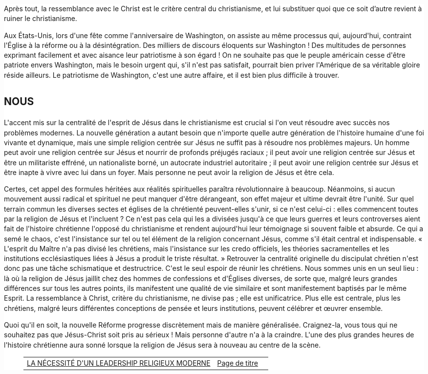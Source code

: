 Après tout, la ressemblance avec le Christ est le critère central du christianisme, et lui substituer quoi que ce soit d’autre revient à ruiner le christianisme.

Aux États-Unis, lors d'une fête comme l'anniversaire de Washington, on assiste au même processus qui, aujourd'hui, contraint l'Église à la réforme ou à la désintégration. Des milliers de discours éloquents sur Washington ! Des multitudes de personnes exprimant facilement et avec aisance leur patriotisme à son égard ! On ne souhaite pas que le peuple américain cesse d'être patriote envers Washington, mais le besoin urgent qui, s'il n'est pas satisfait, pourrait bien priver l'Amérique de sa véritable gloire réside ailleurs. Le patriotisme de Washington, c'est une autre affaire, et il est bien plus difficile à trouver.

## NOUS

L'accent mis sur la centralité de l'esprit de Jésus dans le christianisme est crucial si l'on veut résoudre avec succès nos problèmes modernes. La nouvelle génération a autant besoin que n'importe quelle autre génération de l'histoire humaine d'une foi vivante et dynamique, mais une simple religion centrée sur Jésus ne suffit pas à résoudre nos problèmes majeurs. Un homme peut avoir une religion centrée sur Jésus et nourrir de profonds préjugés raciaux ; il peut avoir une religion centrée sur Jésus et être un militariste effréné, un nationaliste borné, un autocrate industriel autoritaire ; il peut avoir une religion centrée sur Jésus et être inapte à vivre avec lui dans un foyer. Mais personne ne peut avoir la religion de Jésus et être cela.

Certes, cet appel des formules héritées aux réalités spirituelles paraîtra révolutionnaire à beaucoup. Néanmoins, si aucun mouvement aussi radical et spirituel ne peut manquer d'être dérangeant, son effet majeur et ultime devrait être l'unité. Sur quel terrain commun les diverses sectes et églises de la chrétienté peuvent-elles s'unir, si ce n'est celui-ci : elles commencent toutes par la religion de Jésus et l'incluent ? Ce n'est pas cela qui les a divisées jusqu'à ce que leurs guerres et leurs controverses aient fait de l'histoire chrétienne l'opposé du christianisme et rendent aujourd'hui leur témoignage si souvent faible et absurde. Ce qui a semé le chaos, c'est l'insistance sur tel ou tel élément de la religion concernant Jésus, comme s'il était central et indispensable. « L'esprit du Maître n'a pas divisé les chrétiens, mais l'insistance sur les credo officiels, les théories sacramentelles et les institutions ecclésiastiques liées à Jésus a produit le triste résultat. » Retrouver la centralité originelle du discipulat chrétien n'est donc pas une tâche schismatique et destructrice. C'est le seul espoir de réunir les chrétiens. Nous sommes unis en un seul lieu : là où la religion de Jésus jaillit chez des hommes de confessions et d'Églises diverses, de sorte que, malgré leurs grandes différences sur tous les autres points, ils manifestent une qualité de vie similaire et sont manifestement baptisés par le même Esprit. La ressemblance à Christ, critère du christianisme, ne divise pas ; elle est unificatrice. Plus elle est centrale, plus les chrétiens, malgré leurs différentes conceptions de pensée et leurs institutions, peuvent célébrer et œuvrer ensemble.

Quoi qu'il en soit, la nouvelle Réforme progresse discrètement mais de manière généralisée. Craignez-la, vous tous qui ne souhaitez pas que Jésus-Christ soit pris au sérieux ! Mais personne d'autre n'a à la craindre. L'une des plus grandes heures de l'histoire chrétienne aura sonné lorsque la religion de Jésus sera à nouveau au centre de la scène.

<figure class="table chapter-navigator">
  <table>
    <tbody>
      <tr>
        <td>
        <a href="/fr/book/Harry_Emerson_Fosdick/Adventurous_Religion_and_Other_Essays/The_Need_Of_Modern_Religious_Leadership">
          <span class="mdi mdi-arrow-left-drop-circle"></span><span class="pl-2">LA NÉCESSITÉ D'UN LEADERSHIP RELIGIEUX MODERNE</span>
        </a>
        </td>
        <td>
        <a href="/fr/book/Harry_Emerson_Fosdick/Adventurous_Religion_and_Other_Essays">
          <span class="mdi mdi-book-open-variant"></span><span class="pl-2">Page de titre</span>
        </a>
        </td>
        <td>
        </td>
      </tr>
    </tbody>